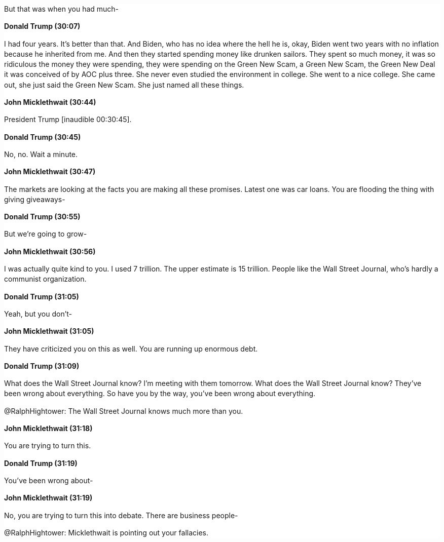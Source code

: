 But that was when you had much-

**Donald Trump (30:07)**

I had four years. It’s better than that. And Biden, who has no idea where the hell he is, okay, Biden went two years with no inflation because he inherited from me. And then they started spending money like drunken sailors. They spent so much money, it was so ridiculous the money they were spending, they were spending on the Green New Scam, a Green New Scam, the Green New Deal it was conceived of by AOC plus three. She never even studied the environment in college. She went to a nice college. She came out, she just said the Green New Scam. She just named all these things.

**John Micklethwait (30:44)**

President Trump [inaudible 00:30:45].

**Donald Trump (30:45)**

No, no. Wait a minute.

**John Micklethwait (30:47)**

The markets are looking at the facts you are making all these promises. Latest one was car loans. You are flooding the thing with giving giveaways-

**Donald Trump (30:55)**

But we’re going to grow-

**John Micklethwait (30:56)**

I was actually quite kind to you. I used 7 trillion. The upper estimate is 15 trillion. People like the Wall Street Journal, who’s hardly a communist organization.

**Donald Trump (31:05)**

Yeah, but you don’t-

**John Micklethwait (31:05)**

They have criticized you on this as well. You are running up enormous debt.

**Donald Trump (31:09)**

What does the Wall Street Journal know? I’m meeting with them tomorrow. What does the Wall Street Journal know? They’ve been wrong about everything. So have you by the way, you’ve been wrong about everything.

@RalphHightower: The Wall Street Journal knows much more than you.

**John Micklethwait (31:18)**

You are trying to turn this.

**Donald Trump (31:19)**

You’ve been wrong about-

**John Micklethwait (31:19)**

No, you are trying to turn this into debate. There are business people-

@RalphHightower: Micklethwait is pointing out your fallacies.
